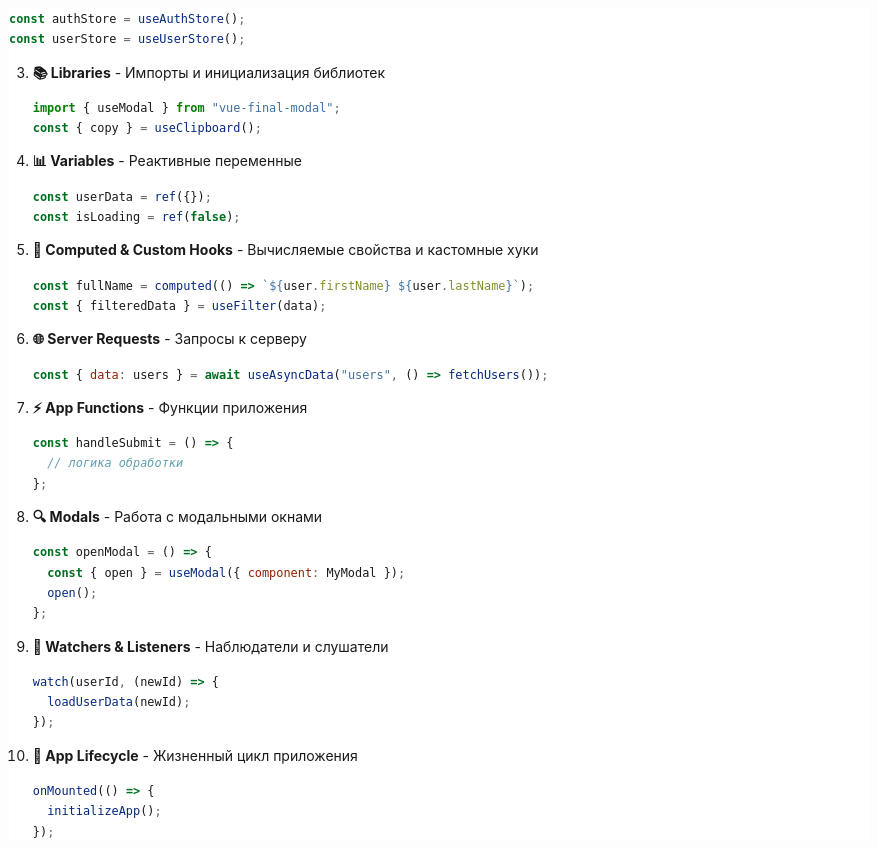    ```javascript
   const authStore = useAuthStore();
   const userStore = useUserStore();
   ```

3. **📚 Libraries** - Импорты и инициализация библиотек

   ```javascript
   import { useModal } from "vue-final-modal";
   const { copy } = useClipboard();
   ```

4. **📊 Variables** - Реактивные переменные

   ```javascript
   const userData = ref({});
   const isLoading = ref(false);
   ```

5. **🔄 Computed & Custom Hooks** - Вычисляемые свойства и кастомные хуки

   ```javascript
   const fullName = computed(() => `${user.firstName} ${user.lastName}`);
   const { filteredData } = useFilter(data);
   ```

6. **🌐 Server Requests** - Запросы к серверу

   ```javascript
   const { data: users } = await useAsyncData("users", () => fetchUsers());
   ```

7. **⚡ App Functions** - Функции приложения

   ```javascript
   const handleSubmit = () => {
     // логика обработки
   };
   ```

8. **🔍 Modals** - Работа с модальными окнами

   ```javascript
   const openModal = () => {
     const { open } = useModal({ component: MyModal });
     open();
   };
   ```

9. **👀 Watchers & Listeners** - Наблюдатели и слушатели

   ```javascript
   watch(userId, (newId) => {
     loadUserData(newId);
   });
   ```

10. **🔄 App Lifecycle** - Жизненный цикл приложения

    ```javascript
    onMounted(() => {
      initializeApp();
    });
